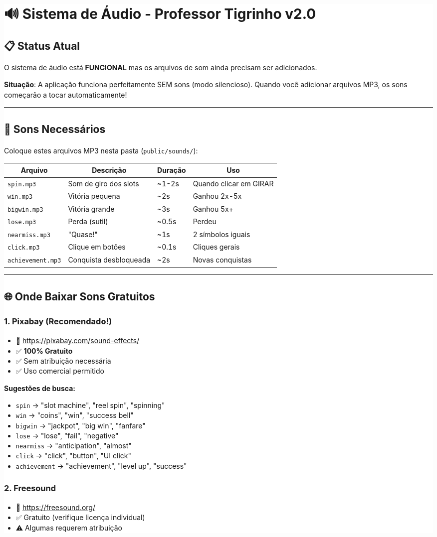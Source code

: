 # 🔊 Sistema de Áudio - Professor Tigrinho v2.0

## 📋 Status Atual

O sistema de áudio está **FUNCIONAL** mas os arquivos de som ainda precisam ser adicionados.

**Situação**: A aplicação funciona perfeitamente SEM sons (modo silencioso). Quando você adicionar arquivos MP3, os sons começarão a tocar automaticamente!

---

## 🎵 Sons Necessários

Coloque estes arquivos MP3 nesta pasta (`public/sounds/`):

| Arquivo | Descrição | Duração | Uso |
|---------|-----------|---------|-----|
| `spin.mp3` | Som de giro dos slots | ~1-2s | Quando clicar em GIRAR |
| `win.mp3` | Vitória pequena | ~2s | Ganhou 2x-5x |
| `bigwin.mp3` | Vitória grande | ~3s | Ganhou 5x+ |
| `lose.mp3` | Perda (sutil) | ~0.5s | Perdeu |
| `nearmiss.mp3` | "Quase!" | ~1s | 2 símbolos iguais |
| `click.mp3` | Clique em botões | ~0.1s | Cliques gerais |
| `achievement.mp3` | Conquista desbloqueada | ~2s | Novas conquistas |

---

## 🌐 Onde Baixar Sons Gratuitos

### 1. **Pixabay** (Recomendado!)
- 🔗 https://pixabay.com/sound-effects/
- ✅ **100% Gratuito**
- ✅ Sem atribuição necessária
- ✅ Uso comercial permitido

**Sugestões de busca:**
- `spin` → "slot machine", "reel spin", "spinning"
- `win` → "coins", "win", "success bell"
- `bigwin` → "jackpot", "big win", "fanfare"
- `lose` → "lose", "fail", "negative"
- `nearmiss` → "anticipation", "almost"
- `click` → "click", "button", "UI click"
- `achievement` → "achievement", "level up", "success"

### 2. **Freesound**
- 🔗 https://freesound.org/
- ✅ Gratuito (verifique licença individual)
- ⚠️ Algumas requerem atribuição
